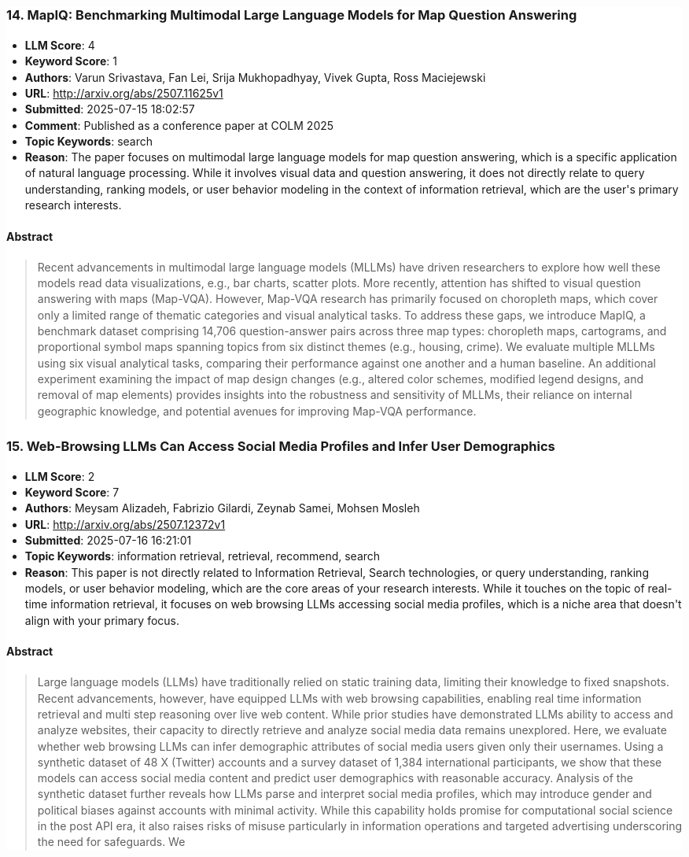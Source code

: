 ### 14. MapIQ: Benchmarking Multimodal Large Language Models for Map Question Answering

- **LLM Score**: 4
- **Keyword Score**: 1
- **Authors**: Varun Srivastava, Fan Lei, Srija Mukhopadhyay, Vivek Gupta, Ross Maciejewski
- **URL**: <http://arxiv.org/abs/2507.11625v1>
- **Submitted**: 2025-07-15 18:02:57
- **Comment**: Published as a conference paper at COLM 2025
- **Topic Keywords**: search
- **Reason**: The paper focuses on multimodal large language models for map question answering, which is a specific application of natural language processing. While it involves visual data and question answering, it does not directly relate to query understanding, ranking models, or user behavior modeling in the context of information retrieval, which are the user's primary research interests.

#### Abstract
> Recent advancements in multimodal large language models (MLLMs) have driven
researchers to explore how well these models read data visualizations, e.g.,
bar charts, scatter plots. More recently, attention has shifted to visual
question answering with maps (Map-VQA). However, Map-VQA research has primarily
focused on choropleth maps, which cover only a limited range of thematic
categories and visual analytical tasks. To address these gaps, we introduce
MapIQ, a benchmark dataset comprising 14,706 question-answer pairs across three
map types: choropleth maps, cartograms, and proportional symbol maps spanning
topics from six distinct themes (e.g., housing, crime). We evaluate multiple
MLLMs using six visual analytical tasks, comparing their performance against
one another and a human baseline. An additional experiment examining the impact
of map design changes (e.g., altered color schemes, modified legend designs,
and removal of map elements) provides insights into the robustness and
sensitivity of MLLMs, their reliance on internal geographic knowledge, and
potential avenues for improving Map-VQA performance.

### 15. Web-Browsing LLMs Can Access Social Media Profiles and Infer User Demographics

- **LLM Score**: 2
- **Keyword Score**: 7
- **Authors**: Meysam Alizadeh, Fabrizio Gilardi, Zeynab Samei, Mohsen Mosleh
- **URL**: <http://arxiv.org/abs/2507.12372v1>
- **Submitted**: 2025-07-16 16:21:01
- **Topic Keywords**: information retrieval, retrieval, recommend, search
- **Reason**: This paper is not directly related to Information Retrieval, Search technologies, or query understanding, ranking models, or user behavior modeling, which are the core areas of your research interests. While it touches on the topic of real-time information retrieval, it focuses on web browsing LLMs accessing social media profiles, which is a niche area that doesn't align with your primary focus.

#### Abstract
> Large language models (LLMs) have traditionally relied on static training
data, limiting their knowledge to fixed snapshots. Recent advancements,
however, have equipped LLMs with web browsing capabilities, enabling real time
information retrieval and multi step reasoning over live web content. While
prior studies have demonstrated LLMs ability to access and analyze websites,
their capacity to directly retrieve and analyze social media data remains
unexplored. Here, we evaluate whether web browsing LLMs can infer demographic
attributes of social media users given only their usernames. Using a synthetic
dataset of 48 X (Twitter) accounts and a survey dataset of 1,384 international
participants, we show that these models can access social media content and
predict user demographics with reasonable accuracy. Analysis of the synthetic
dataset further reveals how LLMs parse and interpret social media profiles,
which may introduce gender and political biases against accounts with minimal
activity. While this capability holds promise for computational social science
in the post API era, it also raises risks of misuse particularly in information
operations and targeted advertising underscoring the need for safeguards. We